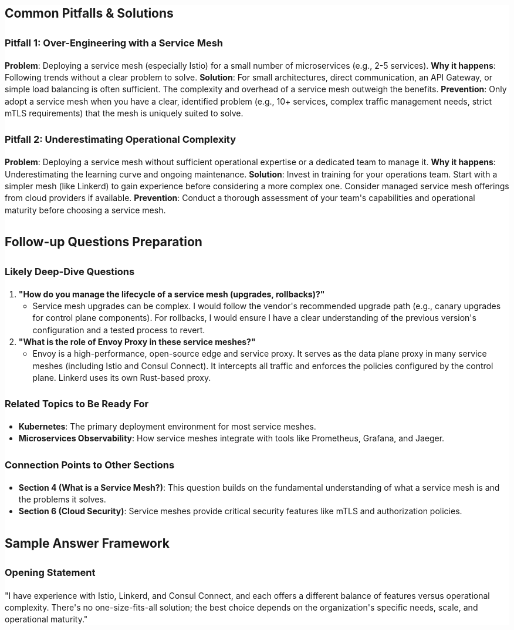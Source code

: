 ## Common Pitfalls & Solutions

### Pitfall 1: Over-Engineering with a Service Mesh
**Problem**: Deploying a service mesh (especially Istio) for a small number of microservices (e.g., 2-5 services).
**Why it happens**: Following trends without a clear problem to solve.
**Solution**: For small architectures, direct communication, an API Gateway, or simple load balancing is often sufficient. The complexity and overhead of a service mesh outweigh the benefits.
**Prevention**: Only adopt a service mesh when you have a clear, identified problem (e.g., 10+ services, complex traffic management needs, strict mTLS requirements) that the mesh is uniquely suited to solve.

### Pitfall 2: Underestimating Operational Complexity
**Problem**: Deploying a service mesh without sufficient operational expertise or a dedicated team to manage it.
**Why it happens**: Underestimating the learning curve and ongoing maintenance.
**Solution**: Invest in training for your operations team. Start with a simpler mesh (like Linkerd) to gain experience before considering a more complex one. Consider managed service mesh offerings from cloud providers if available.
**Prevention**: Conduct a thorough assessment of your team's capabilities and operational maturity before choosing a service mesh.

## Follow-up Questions Preparation

### Likely Deep-Dive Questions
1.  **"How do you manage the lifecycle of a service mesh (upgrades, rollbacks)?"**
    - Service mesh upgrades can be complex. I would follow the vendor's recommended upgrade path (e.g., canary upgrades for control plane components). For rollbacks, I would ensure I have a clear understanding of the previous version's configuration and a tested process to revert.
2.  **"What is the role of Envoy Proxy in these service meshes?"**
    - Envoy is a high-performance, open-source edge and service proxy. It serves as the data plane proxy in many service meshes (including Istio and Consul Connect). It intercepts all traffic and enforces the policies configured by the control plane. Linkerd uses its own Rust-based proxy.

### Related Topics to Be Ready For
- **Kubernetes**: The primary deployment environment for most service meshes.
- **Microservices Observability**: How service meshes integrate with tools like Prometheus, Grafana, and Jaeger.

### Connection Points to Other Sections
- **Section 4 (What is a Service Mesh?)**: This question builds on the fundamental understanding of what a service mesh is and the problems it solves.
- **Section 6 (Cloud Security)**: Service meshes provide critical security features like mTLS and authorization policies.

## Sample Answer Framework

### Opening Statement
"I have experience with Istio, Linkerd, and Consul Connect, and each offers a different balance of features versus operational complexity. There's no one-size-fits-all solution; the best choice depends on the organization's specific needs, scale, and operational maturity."
